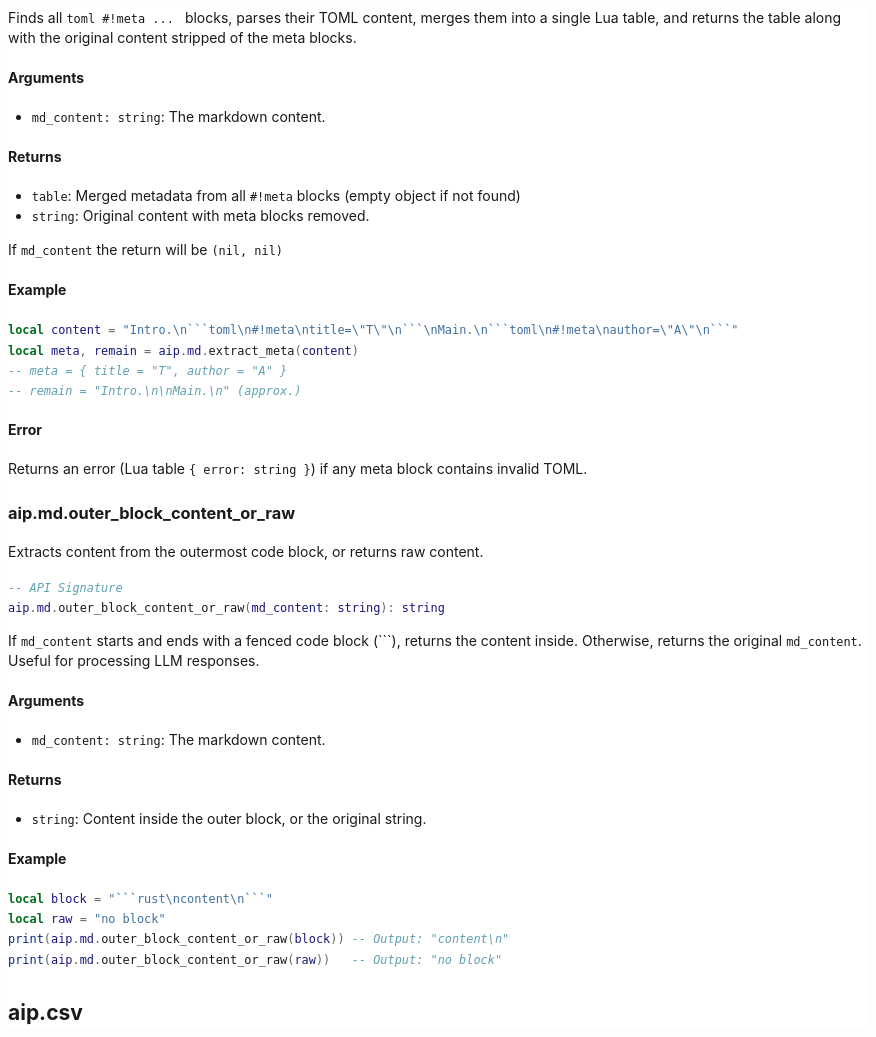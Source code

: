 Finds all ```toml #!meta ... ``` blocks, parses their TOML content, merges them into a single Lua table, and returns the table along with the original content stripped of the meta blocks.

#### Arguments

- `md_content: string`: The markdown content.

#### Returns

- `table`: Merged metadata from all `#!meta` blocks (empty object if not found)
- `string`: Original content with meta blocks removed.

If `md_content` the return will be `(nil, nil)`

#### Example

```lua
local content = "Intro.\n```toml\n#!meta\ntitle=\"T\"\n```\nMain.\n```toml\n#!meta\nauthor=\"A\"\n```"
local meta, remain = aip.md.extract_meta(content)
-- meta = { title = "T", author = "A" }
-- remain = "Intro.\n\nMain.\n" (approx.)
```

#### Error

Returns an error (Lua table `{ error: string }`) if any meta block contains invalid TOML.

### aip.md.outer_block_content_or_raw

Extracts content from the outermost code block, or returns raw content.

```lua
-- API Signature
aip.md.outer_block_content_or_raw(md_content: string): string
```

If `md_content` starts and ends with a fenced code block (```), returns the content inside. Otherwise, returns the original `md_content`. Useful for processing LLM responses.

#### Arguments

- `md_content: string`: The markdown content.

#### Returns

- `string`: Content inside the outer block, or the original string.

#### Example

```lua
local block = "```rust\ncontent\n```"
local raw = "no block"
print(aip.md.outer_block_content_or_raw(block)) -- Output: "content\n"
print(aip.md.outer_block_content_or_raw(raw))   -- Output: "no block"
```

## aip.csv
